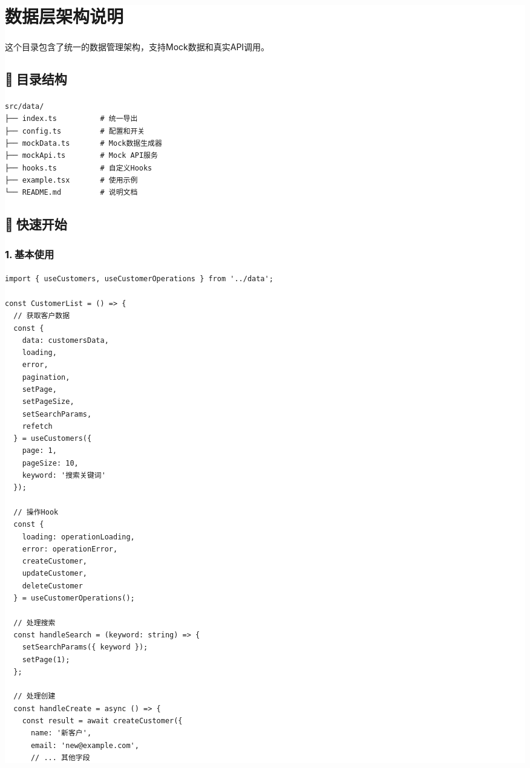 # 数据层架构说明

这个目录包含了统一的数据管理架构，支持Mock数据和真实API调用。

## 📁 目录结构

```
src/data/
├── index.ts          # 统一导出
├── config.ts         # 配置和开关
├── mockData.ts       # Mock数据生成器
├── mockApi.ts        # Mock API服务
├── hooks.ts          # 自定义Hooks
├── example.tsx       # 使用示例
└── README.md         # 说明文档
```

## 🚀 快速开始

### 1. 基本使用

```tsx
import { useCustomers, useCustomerOperations } from '../data';

const CustomerList = () => {
  // 获取客户数据
  const {
    data: customersData,
    loading,
    error,
    pagination,
    setPage,
    setPageSize,
    setSearchParams,
    refetch
  } = useCustomers({
    page: 1,
    pageSize: 10,
    keyword: '搜索关键词'
  });

  // 操作Hook
  const {
    loading: operationLoading,
    error: operationError,
    createCustomer,
    updateCustomer,
    deleteCustomer
  } = useCustomerOperations();

  // 处理搜索
  const handleSearch = (keyword: string) => {
    setSearchParams({ keyword });
    setPage(1);
  };

  // 处理创建
  const handleCreate = async () => {
    const result = await createCustomer({
      name: '新客户',
      email: 'new@example.com',
      // ... 其他字段
```